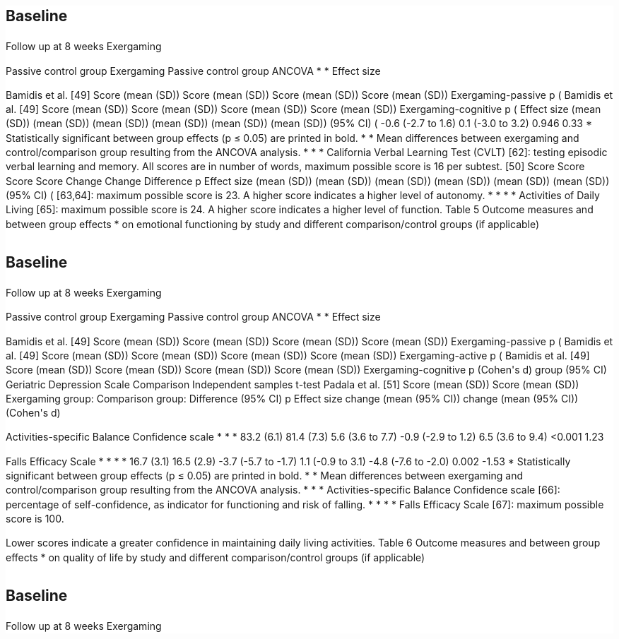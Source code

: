 
## Baseline

Follow up at 8 weeks Exergaming

Passive control group Exergaming Passive control group ANCOVA * * Effect size

Bamidis et al. [49] Score (mean (SD)) Score (mean (SD)) Score (mean (SD)) Score (mean (SD)) Exergaming-passive p (  Bamidis et al. [49] Score (mean (SD)) Score (mean (SD)) Score (mean (SD)) Score (mean (SD)) Exergaming-cognitive p ( Effect size (mean (SD)) (mean (SD)) (mean (SD)) (mean (SD)) (mean (SD)) (mean (SD)) (95% CI) ( -0.6 (-2.7 to 1.6) 0.1 (-3.0 to 3.2) 0.946 0.33 * Statistically significant between group effects (p ≤ 0.05) are printed in bold. * * Mean differences between exergaming and control/comparison group resulting from the ANCOVA analysis. * * * California Verbal Learning Test (CVLT) [62]: testing episodic verbal learning and memory. All scores are in number of words, maximum possible score is 16 per subtest.  [50] Score Score Score Score Change Change Difference p Effect size (mean (SD)) (mean (SD)) (mean (SD)) (mean (SD)) (mean (SD)) (mean (SD)) (95% CI) ( [63,64]: maximum possible score is 23. A higher score indicates a higher level of autonomy. * * * * Activities of Daily Living [65]: maximum possible score is 24. A higher score indicates a higher level of function. Table 5 Outcome measures and between group effects * on emotional functioning by study and different comparison/control groups (if applicable)


## Baseline

Follow up at 8 weeks Exergaming

Passive control group Exergaming Passive control group ANCOVA * * Effect size

Bamidis et al. [49] Score (mean (SD)) Score (mean (SD)) Score (mean (SD)) Score (mean (SD)) Exergaming-passive p ( Bamidis et al. [49] Score (mean (SD)) Score (mean (SD)) Score (mean (SD)) Score (mean (SD)) Exergaming-active p ( Bamidis et al. [49] Score (mean (SD)) Score (mean (SD)) Score (mean (SD)) Score (mean (SD)) Exergaming-cognitive p (Cohen's d) group (95% CI) Geriatric Depression Scale Comparison Independent samples t-test Padala et al. [51] Score (mean (SD)) Score (mean (SD)) Exergaming group: Comparison group: Difference (95% CI) p Effect size change (mean (95% CI)) change (mean (95% CI)) (Cohen's d)

Activities-specific Balance Confidence scale * * * 83.2 (6.1) 81.4 (7.3) 5.6 (3.6 to 7.7) -0.9 (-2.9 to 1.2) 6.5 (3.6 to 9.4) <0.001 1.23

Falls Efficacy Scale * * * * 16.7 (3.1) 16.5 (2.9) -3.7 (-5.7 to -1.7) 1.1 (-0.9 to 3.1) -4.8 (-7.6 to -2.0) 0.002 -1.53 * Statistically significant between group effects (p ≤ 0.05) are printed in bold. * * Mean differences between exergaming and control/comparison group resulting from the ANCOVA analysis. * * * Activities-specific Balance Confidence scale [66]: percentage of self-confidence, as indicator for functioning and risk of falling. * * * * Falls Efficacy Scale [67]: maximum possible score is 100.

Lower scores indicate a greater confidence in maintaining daily living activities. Table 6 Outcome measures and between group effects * on quality of life by study and different comparison/control groups (if applicable)


## Baseline

Follow up at 8 weeks Exergaming
